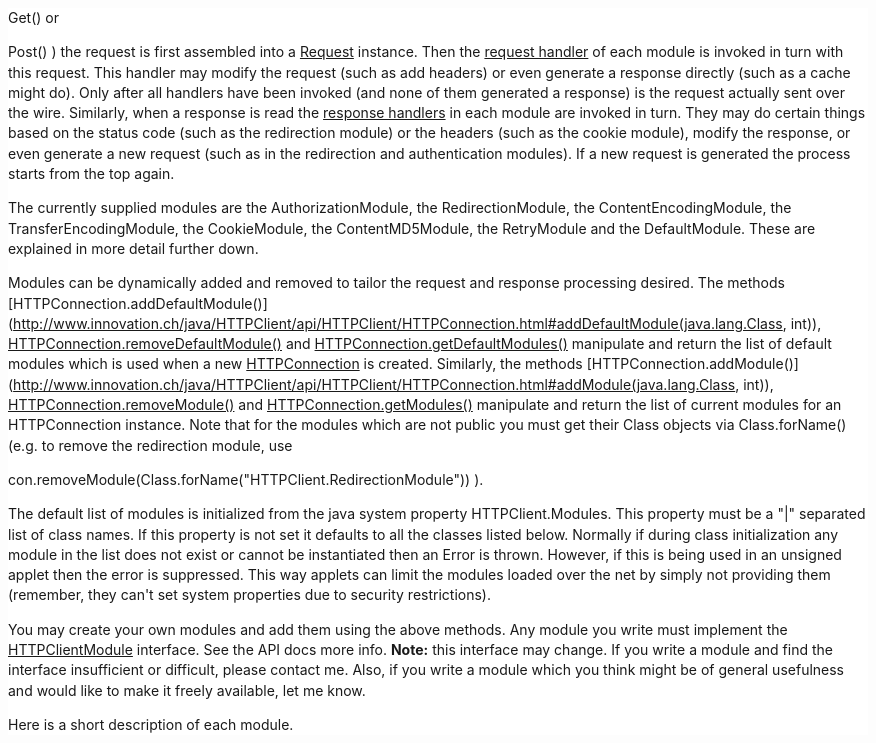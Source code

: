 Get()
or

Post()
) the request is first assembled into a [Request](http://www.innovation.ch/java/HTTPClient/api/HTTPClient/Request.html) instance. Then the [request handler](http://www.innovation.ch/java/HTTPClient/api/HTTPClient/HTTPClientModule.html#requestHandler(HTTPClient.Request,HTTPClient.Response[])) of each module is invoked in turn with this request. This handler may modify the request (such as add headers) or even generate a response directly (such as a cache might do). Only after all handlers have been invoked (and none of them generated a response) is the request actually sent over the wire. Similarly, when a response is read the [response handlers](http://www.innovation.ch/java/HTTPClient/api/HTTPClient/HTTPClientModule.html#responsePhase1Handler(HTTPClient.Response,HTTPClient.RoRequest)) in each module are invoked in turn. They may do certain things based on the status code (such as the redirection module) or the headers (such as the cookie module), modify the response, or even generate a new request (such as in the redirection and authentication modules). If a new request is generated the process starts from the top again.

The currently supplied modules are the AuthorizationModule, the RedirectionModule, the ContentEncodingModule, the TransferEncodingModule, the CookieModule, the ContentMD5Module, the RetryModule and the DefaultModule. These are explained in more detail further down.

Modules can be dynamically added and removed to tailor the request and response processing desired. The methods [HTTPConnection.addDefaultModule()](http://www.innovation.ch/java/HTTPClient/api/HTTPClient/HTTPConnection.html#addDefaultModule(java.lang.Class, int)), [HTTPConnection.removeDefaultModule()](http://www.innovation.ch/java/HTTPClient/api/HTTPClient/HTTPConnection.html#removeDefaultModule(java.lang.Class)) and [HTTPConnection.getDefaultModules()](http://www.innovation.ch/java/HTTPClient/api/HTTPClient/HTTPConnection.html#getDefaultModules()) manipulate and return the list of default modules which is used when a new [HTTPConnection](http://www.innovation.ch/java/HTTPClient/api/HTTPClient/HTTPConnection.html) is created. Similarly, the methods [HTTPConnection.addModule()](http://www.innovation.ch/java/HTTPClient/api/HTTPClient/HTTPConnection.html#addModule(java.lang.Class, int)), [HTTPConnection.removeModule()](http://www.innovation.ch/java/HTTPClient/api/HTTPClient/HTTPConnection.html#removeModule(java.lang.Class)) and [HTTPConnection.getModules()](http://www.innovation.ch/java/HTTPClient/api/HTTPClient/HTTPConnection.html#getModules()) manipulate and return the list of current modules for an HTTPConnection instance. Note that for the modules which are not public you must get their Class objects via Class.forName() (e.g. to remove the redirection module, use

con.removeModule(Class.forName("HTTPClient.RedirectionModule"))
).

The default list of modules is initialized from the java system property HTTPClient.Modules. This property must be a "|" separated list of class names. If this property is not set it defaults to all the classes listed below. Normally if during class initialization any module in the list does not exist or cannot be instantiated then an Error is thrown. However, if this is being used in an unsigned applet then the error is suppressed. This way applets can limit the modules loaded over the net by simply not providing them (remember, they can't set system properties due to security restrictions).

You may create your own modules and add them using the above methods. Any module you write must implement the [HTTPClientModule](http://www.innovation.ch/java/HTTPClient/api/HTTPClient/HTTPClientModule.html) interface. See the API docs more info. **Note:** this interface may change. If you write a module and find the interface insufficient or difficult, please contact me. Also, if you write a module which you think might be of general usefulness and would like to make it freely available, let me know.

Here is a short description of each module.
